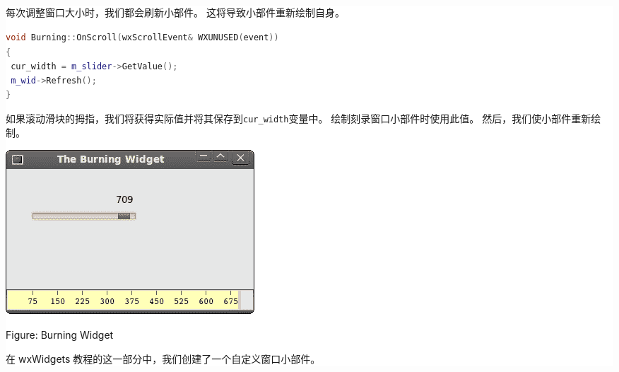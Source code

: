每次调整窗口大小时，我们都会刷新小部件。 这将导致小部件重新绘制自身。

```cpp
void Burning::OnScroll(wxScrollEvent& WXUNUSED(event))
{
 cur_width = m_slider->GetValue();
 m_wid->Refresh();
}

```

如果滚动滑块的拇指，我们将获得实际值并将其保存到`cur_width`变量中。 绘制刻录窗口小部件时使用此值。 然后，我们使小部件重新绘制。

![Burning Widget](img/f3858060acfd1570b007711fb52bcc64.jpg)

Figure: Burning Widget

在 wxWidgets 教程的这一部分中，我们创建了一个自定义窗口小部件。
